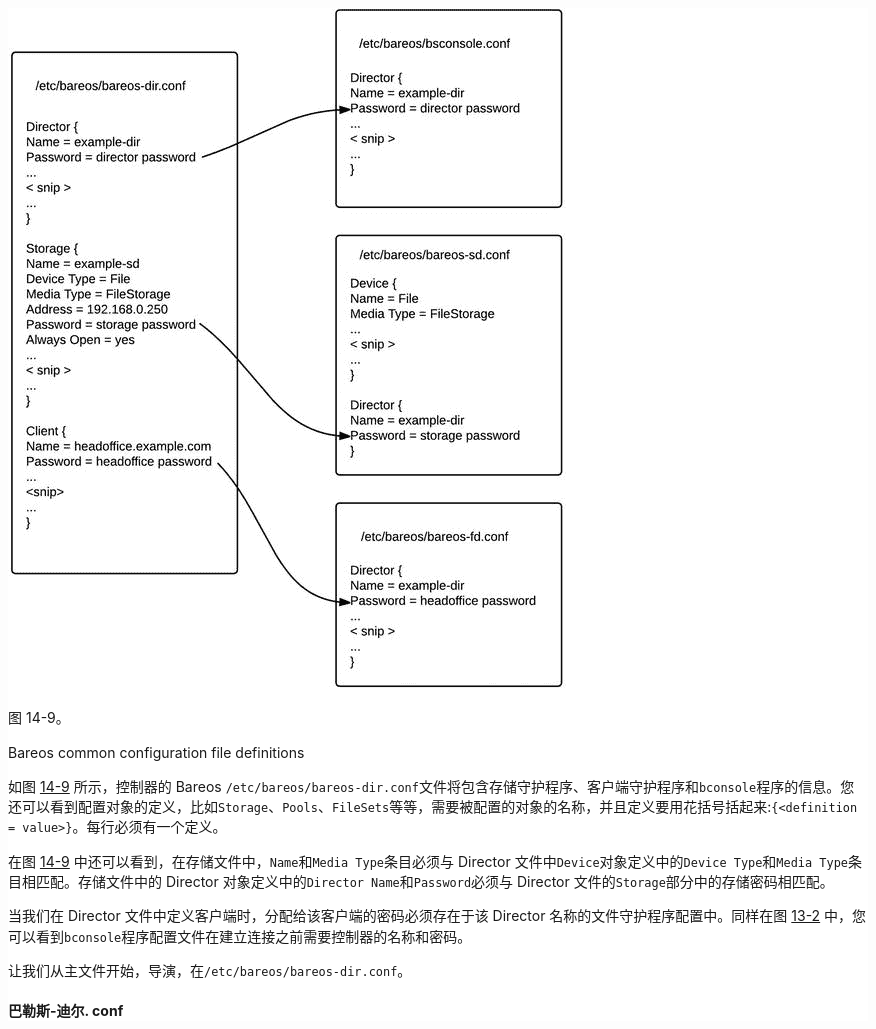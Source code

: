 ![A185439_2_En_14_Fig9_HTML.jpg](img/A185439_2_En_14_Fig9_HTML.jpg)

图 14-9。

Bareos common configuration file definitions

如图 [14-9](#Fig9) 所示，控制器的 Bareos `/etc/bareos/bareos-dir.conf`文件将包含存储守护程序、客户端守护程序和`bconsole`程序的信息。您还可以看到配置对象的定义，比如`Storage`、`Pools`、`FileSets`等等，需要被配置的对象的名称，并且定义要用花括号括起来:`{<definition = value>}`。每行必须有一个定义。

在图 [14-9](#Fig9) 中还可以看到，在存储文件中，`Name`和`Media Type`条目必须与 Director 文件中`Device`对象定义中的`Device Type`和`Media Type`条目相匹配。存储文件中的 Director 对象定义中的`Director Name`和`Password`必须与 Director 文件的`Storage`部分中的存储密码相匹配。

当我们在 Director 文件中定义客户端时，分配给该客户端的密码必须存在于该 Director 名称的文件守护程序配置中。同样在图 [13-2](13.html#Fig2) 中，您可以看到`bconsole`程序配置文件在建立连接之前需要控制器的名称和密码。

让我们从主文件开始，导演，在`/etc/bareos/bareos-dir.conf`。

#### 巴勒斯-迪尔. conf
